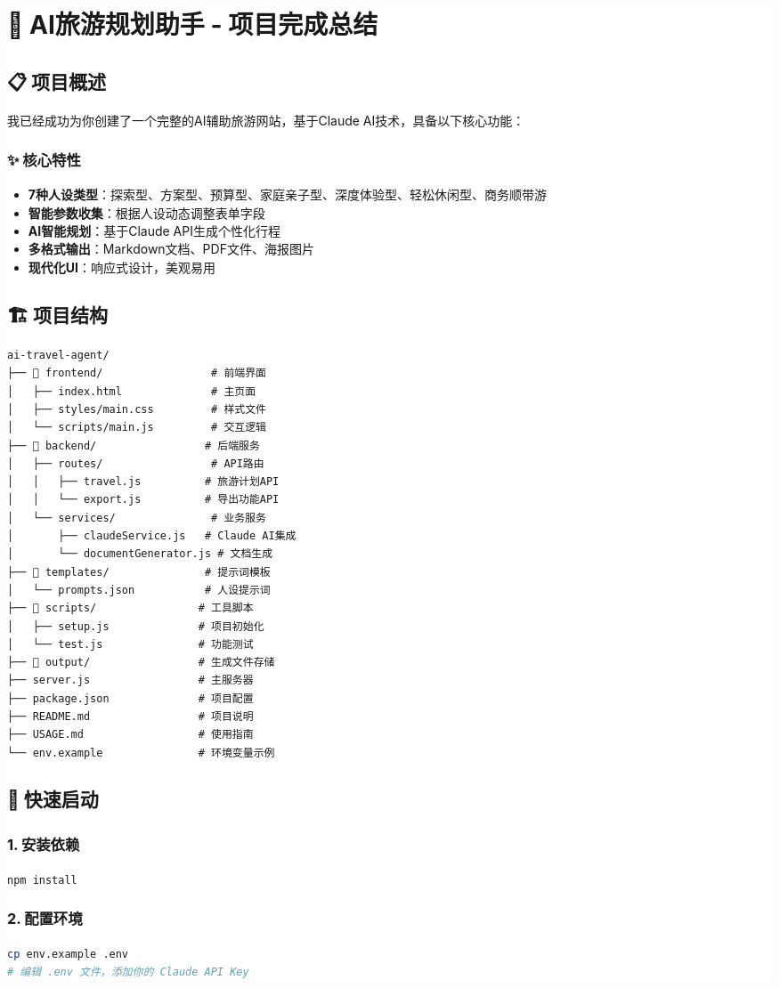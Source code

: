 # 🎉 AI旅游规划助手 - 项目完成总结

## 📋 项目概述

我已经成功为你创建了一个完整的AI辅助旅游网站，基于Claude AI技术，具备以下核心功能：

### ✨ 核心特性
- **7种人设类型**：探索型、方案型、预算型、家庭亲子型、深度体验型、轻松休闲型、商务顺带游
- **智能参数收集**：根据人设动态调整表单字段
- **AI智能规划**：基于Claude API生成个性化行程
- **多格式输出**：Markdown文档、PDF文件、海报图片
- **现代化UI**：响应式设计，美观易用

## 🏗️ 项目结构

```
ai-travel-agent/
├── 📁 frontend/                 # 前端界面
│   ├── index.html              # 主页面
│   ├── styles/main.css         # 样式文件
│   └── scripts/main.js         # 交互逻辑
├── 📁 backend/                 # 后端服务
│   ├── routes/                 # API路由
│   │   ├── travel.js          # 旅游计划API
│   │   └── export.js          # 导出功能API
│   └── services/               # 业务服务
│       ├── claudeService.js   # Claude AI集成
│       └── documentGenerator.js # 文档生成
├── 📁 templates/               # 提示词模板
│   └── prompts.json           # 人设提示词
├── 📁 scripts/                # 工具脚本
│   ├── setup.js              # 项目初始化
│   └── test.js               # 功能测试
├── 📁 output/                 # 生成文件存储
├── server.js                 # 主服务器
├── package.json              # 项目配置
├── README.md                 # 项目说明
├── USAGE.md                  # 使用指南
└── env.example               # 环境变量示例
```

## 🚀 快速启动

### 1. 安装依赖
```bash
npm install
```

### 2. 配置环境
```bash
cp env.example .env
# 编辑 .env 文件，添加你的 Claude API Key
```

